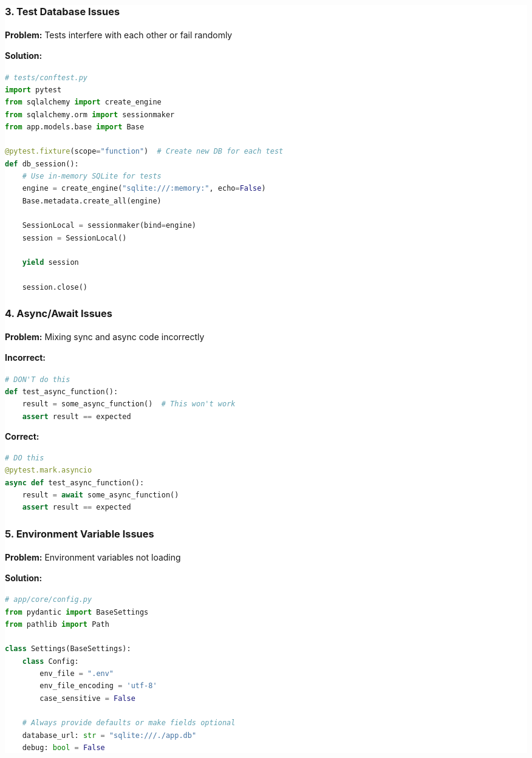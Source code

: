 ### **3. Test Database Issues**

**Problem:** Tests interfere with each other or fail randomly

**Solution:**
```python
# tests/conftest.py
import pytest
from sqlalchemy import create_engine
from sqlalchemy.orm import sessionmaker
from app.models.base import Base

@pytest.fixture(scope="function")  # Create new DB for each test
def db_session():
    # Use in-memory SQLite for tests
    engine = create_engine("sqlite:///:memory:", echo=False)
    Base.metadata.create_all(engine)
    
    SessionLocal = sessionmaker(bind=engine)
    session = SessionLocal()
    
    yield session
    
    session.close()
```

### **4. Async/Await Issues**

**Problem:** Mixing sync and async code incorrectly

**Incorrect:**
```python
# DON'T do this
def test_async_function():
    result = some_async_function()  # This won't work
    assert result == expected
```

**Correct:**
```python
# DO this
@pytest.mark.asyncio
async def test_async_function():
    result = await some_async_function()
    assert result == expected
```

### **5. Environment Variable Issues**

**Problem:** Environment variables not loading

**Solution:**
```python
# app/core/config.py
from pydantic import BaseSettings
from pathlib import Path

class Settings(BaseSettings):
    class Config:
        env_file = ".env"
        env_file_encoding = 'utf-8'
        case_sensitive = False
    
    # Always provide defaults or make fields optional
    database_url: str = "sqlite:///./app.db"
    debug: bool = False
```
